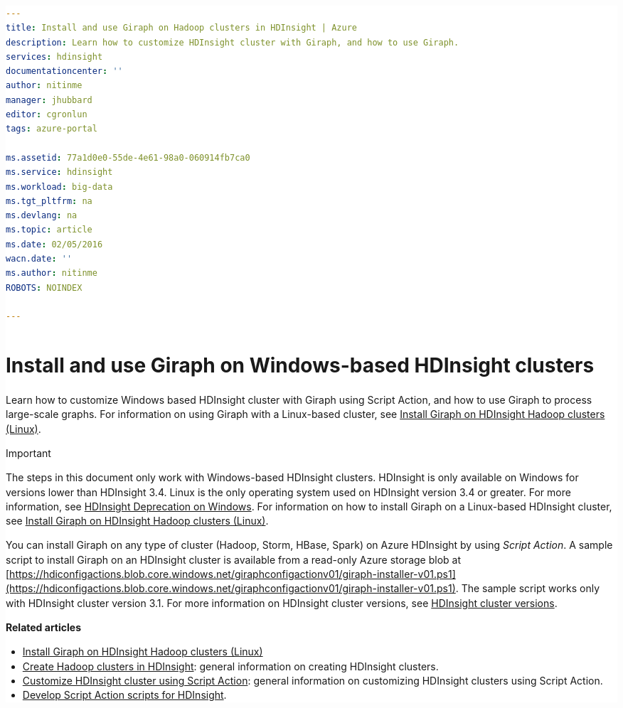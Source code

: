 ```yaml
---
title: Install and use Giraph on Hadoop clusters in HDInsight | Azure
description: Learn how to customize HDInsight cluster with Giraph, and how to use Giraph.
services: hdinsight
documentationcenter: ''
author: nitinme
manager: jhubbard
editor: cgronlun
tags: azure-portal

ms.assetid: 77a1d0e0-55de-4e61-98a0-060914fb7ca0
ms.service: hdinsight
ms.workload: big-data
ms.tgt_pltfrm: na
ms.devlang: na
ms.topic: article
ms.date: 02/05/2016
wacn.date: ''
ms.author: nitinme
ROBOTS: NOINDEX

---
```

# Install and use Giraph on Windows-based HDInsight clusters

Learn how to customize Windows based HDInsight cluster with Giraph using Script Action, and how to use Giraph to process large-scale graphs. For information on using Giraph with a Linux-based cluster, see [Install Giraph on HDInsight Hadoop clusters (Linux)](hdinsight-hadoop-giraph-install-linux.md).

> [!IMPORTANT]
> The steps in this document only work with Windows-based HDInsight clusters. HDInsight is only available on Windows for versions lower than HDInsight 3.4. Linux is the only operating system used on HDInsight version 3.4 or greater. For more information, see [HDInsight Deprecation on Windows](hdinsight-component-versioning.md#hdi-version-33-nearing-deprecation-date). For information on how to install Giraph on a Linux-based HDInsight cluster, see [Install Giraph on HDInsight Hadoop clusters (Linux)](hdinsight-hadoop-giraph-install-linux.md).

You can install Giraph on any type of cluster (Hadoop, Storm, HBase, Spark) on Azure HDInsight by using *Script Action*. A sample script to install Giraph on an HDInsight cluster is available from a read-only Azure storage blob at [https://hdiconfigactions.blob.core.windows.net/giraphconfigactionv01/giraph-installer-v01.ps1](https://hdiconfigactions.blob.core.windows.net/giraphconfigactionv01/giraph-installer-v01.ps1). The sample script works only with HDInsight cluster version 3.1. For more information on HDInsight cluster versions, see [HDInsight cluster versions](hdinsight-component-versioning.md).

**Related articles**

* [Install Giraph on HDInsight Hadoop clusters (Linux)](hdinsight-hadoop-giraph-install-linux.md)
* [Create Hadoop clusters in HDInsight](hdinsight-provision-clusters.md): general information on creating HDInsight clusters.
* [Customize HDInsight cluster using Script Action][hdinsight-cluster-customize]: general information on customizing HDInsight clusters using Script Action.
* [Develop Script Action scripts for HDInsight](hdinsight-hadoop-script-actions.md).


[tools]: https://github.com/Blackmist/hdinsight-tools
[aps]: /install-configure-powershell/
[powershell-install]: https://docs.microsoft.com/powershell/azureps-cmdlets-docs
[hdinsight-provision]: hdinsight-provision-clusters.md
[hdinsight-install-r]: hdinsight-hadoop-r-scripts.md
[hdinsight-install-spark]: hdinsight-hadoop-spark-install.md
[hdinsight-cluster-customize]: hdinsight-hadoop-customize-cluster.md